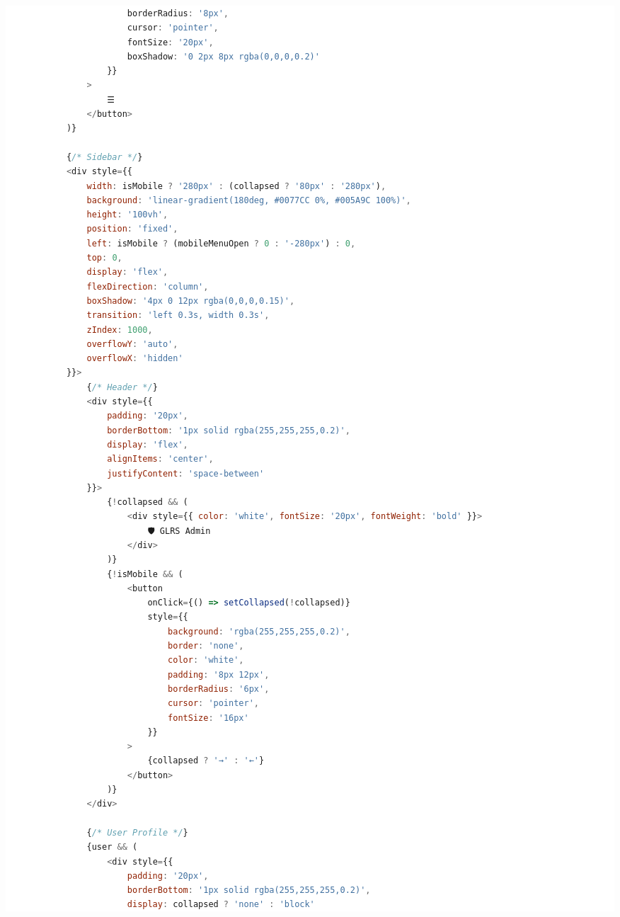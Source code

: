 ```javascript
                        borderRadius: '8px',
                        cursor: 'pointer',
                        fontSize: '20px',
                        boxShadow: '0 2px 8px rgba(0,0,0,0.2)'
                    }}
                >
                    ☰
                </button>
            )}

            {/* Sidebar */}
            <div style={{
                width: isMobile ? '280px' : (collapsed ? '80px' : '280px'),
                background: 'linear-gradient(180deg, #0077CC 0%, #005A9C 100%)',
                height: '100vh',
                position: 'fixed',
                left: isMobile ? (mobileMenuOpen ? 0 : '-280px') : 0,
                top: 0,
                display: 'flex',
                flexDirection: 'column',
                boxShadow: '4px 0 12px rgba(0,0,0,0.15)',
                transition: 'left 0.3s, width 0.3s',
                zIndex: 1000,
                overflowY: 'auto',
                overflowX: 'hidden'
            }}>
                {/* Header */}
                <div style={{
                    padding: '20px',
                    borderBottom: '1px solid rgba(255,255,255,0.2)',
                    display: 'flex',
                    alignItems: 'center',
                    justifyContent: 'space-between'
                }}>
                    {!collapsed && (
                        <div style={{ color: 'white', fontSize: '20px', fontWeight: 'bold' }}>
                            🛡️ GLRS Admin
                        </div>
                    )}
                    {!isMobile && (
                        <button
                            onClick={() => setCollapsed(!collapsed)}
                            style={{
                                background: 'rgba(255,255,255,0.2)',
                                border: 'none',
                                color: 'white',
                                padding: '8px 12px',
                                borderRadius: '6px',
                                cursor: 'pointer',
                                fontSize: '16px'
                            }}
                        >
                            {collapsed ? '→' : '←'}
                        </button>
                    )}
                </div>

                {/* User Profile */}
                {user && (
                    <div style={{
                        padding: '20px',
                        borderBottom: '1px solid rgba(255,255,255,0.2)',
                        display: collapsed ? 'none' : 'block'
```